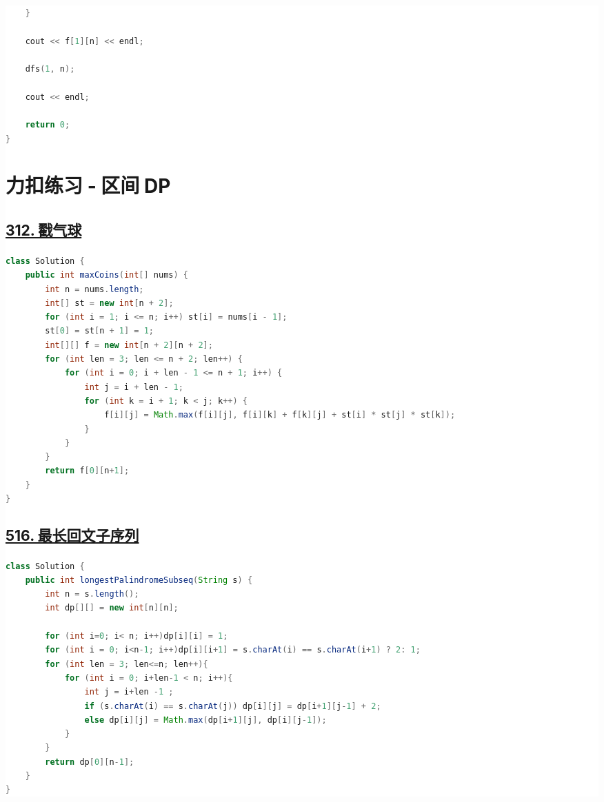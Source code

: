 ```cpp
    }

    cout << f[1][n] << endl;

    dfs(1, n);

    cout << endl;

    return 0;
}
```

# 力扣练习 - 区间 DP

## [312. 戳气球](https://leetcode-cn.com/problems/burst-balloons/)

```java
class Solution {
    public int maxCoins(int[] nums) {
        int n = nums.length;
        int[] st = new int[n + 2];
        for (int i = 1; i <= n; i++) st[i] = nums[i - 1];
        st[0] = st[n + 1] = 1;
        int[][] f = new int[n + 2][n + 2];
        for (int len = 3; len <= n + 2; len++) {
            for (int i = 0; i + len - 1 <= n + 1; i++) {
                int j = i + len - 1;
                for (int k = i + 1; k < j; k++) {
                    f[i][j] = Math.max(f[i][j], f[i][k] + f[k][j] + st[i] * st[j] * st[k]);
                }
            }
        }
        return f[0][n+1];
    }
}

```

## [516. 最长回文子序列](https://leetcode-cn.com/problems/longest-palindromic-subsequence/)

```java
class Solution {
    public int longestPalindromeSubseq(String s) {
        int n = s.length();
        int dp[][] = new int[n][n];

        for (int i=0; i< n; i++)dp[i][i] = 1;
        for (int i = 0; i<n-1; i++)dp[i][i+1] = s.charAt(i) == s.charAt(i+1) ? 2: 1;
        for (int len = 3; len<=n; len++){
            for (int i = 0; i+len-1 < n; i++){
                int j = i+len -1 ;
                if (s.charAt(i) == s.charAt(j)) dp[i][j] = dp[i+1][j-1] + 2;
                else dp[i][j] = Math.max(dp[i+1][j], dp[i][j-1]);
            }
        }
        return dp[0][n-1];
    }
}
```
